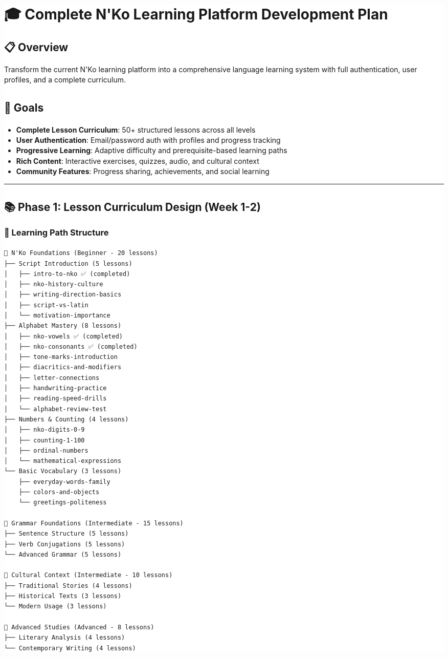 # 🎓 Complete N'Ko Learning Platform Development Plan

## 📋 Overview
Transform the current N'Ko learning platform into a comprehensive language learning system with full authentication, user profiles, and a complete curriculum.

## 🎯 Goals
- **Complete Lesson Curriculum**: 50+ structured lessons across all levels
- **User Authentication**: Email/password auth with profiles and progress tracking
- **Progressive Learning**: Adaptive difficulty and prerequisite-based learning paths
- **Rich Content**: Interactive exercises, quizzes, audio, and cultural context
- **Community Features**: Progress sharing, achievements, and social learning

---

## 📚 Phase 1: Lesson Curriculum Design (Week 1-2)

### 🎨 Learning Path Structure
```
📖 N'Ko Foundations (Beginner - 20 lessons)
├── Script Introduction (5 lessons)
│   ├── intro-to-nko ✅ (completed)
│   ├── nko-history-culture
│   ├── writing-direction-basics
│   ├── script-vs-latin
│   └── motivation-importance
├── Alphabet Mastery (8 lessons)
│   ├── nko-vowels ✅ (completed)
│   ├── nko-consonants ✅ (completed)
│   ├── tone-marks-introduction
│   ├── diacritics-and-modifiers
│   ├── letter-connections
│   ├── handwriting-practice
│   ├── reading-speed-drills
│   └── alphabet-review-test
├── Numbers & Counting (4 lessons)
│   ├── nko-digits-0-9
│   ├── counting-1-100
│   ├── ordinal-numbers
│   └── mathematical-expressions
└── Basic Vocabulary (3 lessons)
    ├── everyday-words-family
    ├── colors-and-objects
    └── greetings-politeness

📖 Grammar Foundations (Intermediate - 15 lessons)
├── Sentence Structure (5 lessons)
├── Verb Conjugations (5 lessons)
└── Advanced Grammar (5 lessons)

📖 Cultural Context (Intermediate - 10 lessons)
├── Traditional Stories (4 lessons)
├── Historical Texts (3 lessons)
└── Modern Usage (3 lessons)

📖 Advanced Studies (Advanced - 8 lessons)
├── Literary Analysis (4 lessons)
└── Contemporary Writing (4 lessons)
```
